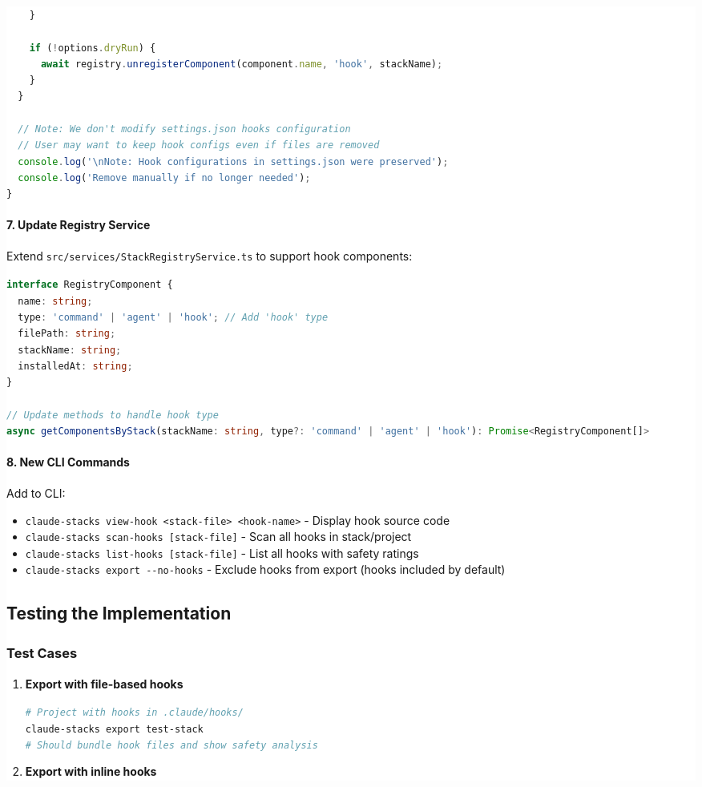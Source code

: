 ```typescript
    }

    if (!options.dryRun) {
      await registry.unregisterComponent(component.name, 'hook', stackName);
    }
  }

  // Note: We don't modify settings.json hooks configuration
  // User may want to keep hook configs even if files are removed
  console.log('\nNote: Hook configurations in settings.json were preserved');
  console.log('Remove manually if no longer needed');
}
```

#### 7. Update Registry Service

Extend `src/services/StackRegistryService.ts` to support hook components:

```typescript
interface RegistryComponent {
  name: string;
  type: 'command' | 'agent' | 'hook'; // Add 'hook' type
  filePath: string;
  stackName: string;
  installedAt: string;
}

// Update methods to handle hook type
async getComponentsByStack(stackName: string, type?: 'command' | 'agent' | 'hook'): Promise<RegistryComponent[]>
```

#### 8. New CLI Commands

Add to CLI:

- `claude-stacks view-hook <stack-file> <hook-name>` - Display hook source code
- `claude-stacks scan-hooks [stack-file]` - Scan all hooks in stack/project
- `claude-stacks list-hooks [stack-file]` - List all hooks with safety ratings
- `claude-stacks export --no-hooks` - Exclude hooks from export (hooks included by default)

## Testing the Implementation

### Test Cases

1. **Export with file-based hooks**

   ```bash
   # Project with hooks in .claude/hooks/
   claude-stacks export test-stack
   # Should bundle hook files and show safety analysis
   ```

2. **Export with inline hooks**
